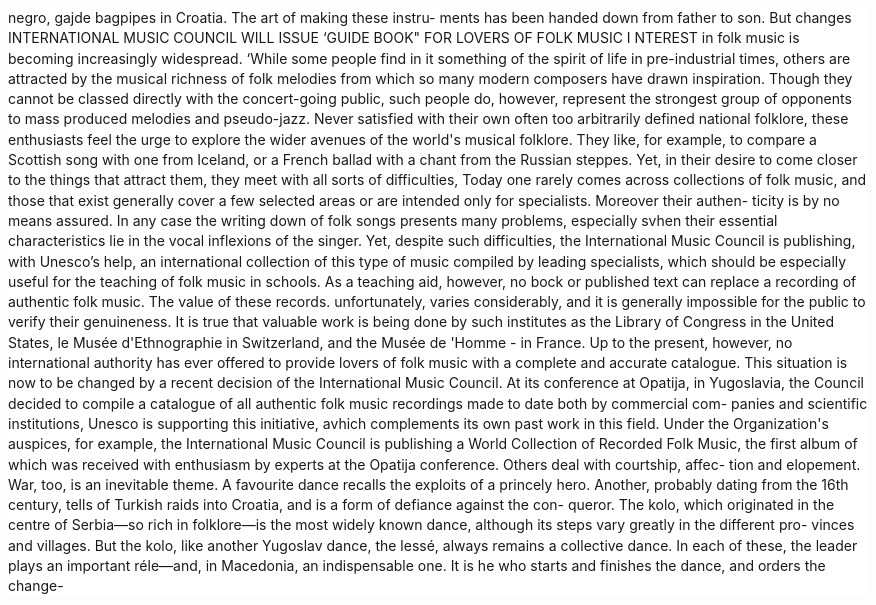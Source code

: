 negro, gajde bagpipes in Croatia. 
The art of making these instru- 
ments has been handed down 
from father to son. But changes 
INTERNATIONAL MUSIC COUNCIL WILL ISSUE 
‘GUIDE BOOK" FOR LOVERS OF FOLK MUSIC 
I NTEREST in folk music is becoming increasingly widespread. ‘While some people find 
in it something of the spirit of life in pre-industrial times, others are attracted 
by the musical richness of folk melodies from which so many modern composers 
have drawn inspiration. 
Though they cannot be classed directly with the concert-going public, such people do, 
however, represent the strongest group of opponents to mass produced melodies and 
pseudo-jazz. 
Never satisfied with their own often too arbitrarily defined national folklore, these 
enthusiasts feel the urge to explore the wider avenues of the world's musical folklore. 
They like, for example, to compare a Scottish song with one from Iceland, or a French 
ballad with a chant from the Russian steppes. Yet, in their desire to come closer to the 
things that attract them, they meet with all sorts of difficulties, 
Today one rarely comes across collections of folk music, and those that exist generally 
cover a few selected areas or are intended only for specialists. Moreover their authen- 
ticity is by no means assured. In any case the writing down of folk songs presents 
many problems, especially svhen their essential characteristics lie in the vocal inflexions 
of the singer. Yet, despite such difficulties, the International Music Council is publishing, 
with Unesco’s help, an international collection of this type of music compiled by leading 
specialists, which should be especially useful for the teaching of folk music in schools. 
As a teaching aid, however, no bock or published text can replace a recording of 
authentic folk music. The value of these records. unfortunately, varies considerably, 
and it is generally impossible for the public to verify their genuineness. 
It is true that valuable work is being done by such institutes as the Library of Congress 
in the United States, le Musée d'Ethnographie in Switzerland, and the Musée de 'Homme - 
in France. Up to the present, however, no international authority has ever offered to 
provide lovers of folk music with a complete and accurate catalogue. 
This situation is now to be changed by a recent decision of the International Music 
Council. At its conference at Opatija, in Yugoslavia, the Council decided to compile a 
catalogue of all authentic folk music recordings made to date both by commercial com- 
panies and scientific institutions, 
Unesco is supporting this initiative, avhich complements its own past work in this 
field. Under the Organization's auspices, for example, the International Music Council 
is publishing a World Collection of Recorded Folk Music, the first album of which was 
received with enthusiasm by experts at the Opatija conference. 
Others deal with courtship, affec- 
tion and elopement. 
War, too, is an inevitable 
theme. A favourite dance recalls 
the exploits of a princely hero. 
Another, probably dating from 
the 16th century, tells of Turkish 
raids into Croatia, and is a form 
of defiance against the con- 
queror. 
The kolo, which originated in 
the centre of Serbia—so rich in 
folklore—is the most widely 
known dance, although its steps 
vary greatly in the different pro- 
vinces and villages. But the kolo, 
like another Yugoslav dance, the 
lessé, always remains a collective 
dance. 
In each of these, the leader 
plays an important réle—and, in 
Macedonia, an indispensable one. 
It is he who starts and finishes 
the dance, and orders the change- 